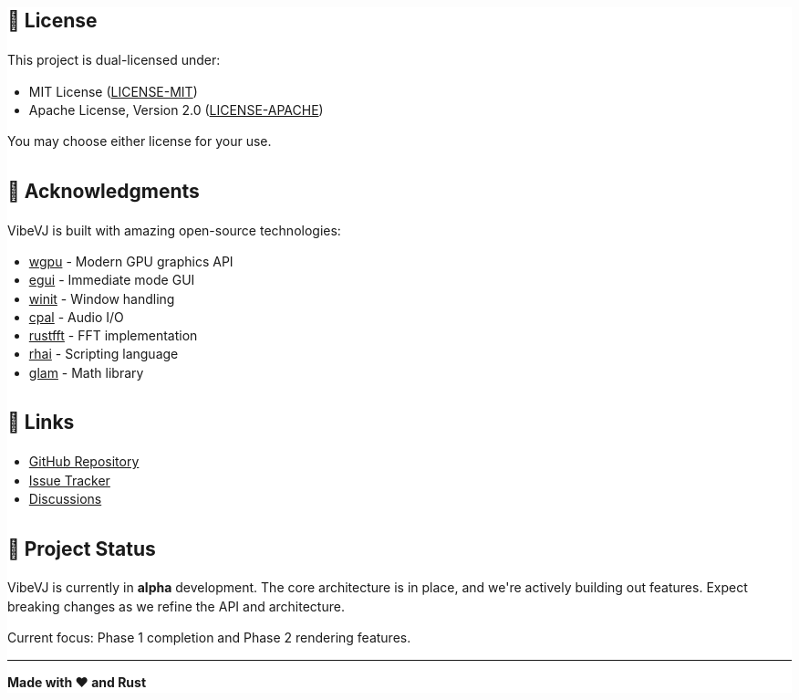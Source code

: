## 📄 License

This project is dual-licensed under:

- MIT License ([LICENSE-MIT](LICENSE-MIT))
- Apache License, Version 2.0 ([LICENSE-APACHE](LICENSE-APACHE))

You may choose either license for your use.

## 🙏 Acknowledgments

VibeVJ is built with amazing open-source technologies:

- [wgpu](https://wgpu.rs/) - Modern GPU graphics API
- [egui](https://github.com/emilk/egui) - Immediate mode GUI
- [winit](https://github.com/rust-windowing/winit) - Window handling
- [cpal](https://github.com/RustAudio/cpal) - Audio I/O
- [rustfft](https://github.com/ejmahler/RustFFT) - FFT implementation
- [rhai](https://rhai.rs/) - Scripting language
- [glam](https://github.com/bitshifter/glam-rs) - Math library

## 🔗 Links

- [GitHub Repository](https://github.com/Loigor/vibevj)
- [Issue Tracker](https://github.com/Loigor/vibevj/issues)
- [Discussions](https://github.com/Loigor/vibevj/discussions)

## 🎯 Project Status

VibeVJ is currently in **alpha** development. The core architecture is in place, and we're actively building out features. Expect breaking changes as we refine the API and architecture.

Current focus: Phase 1 completion and Phase 2 rendering features.

---

**Made with ❤️ and Rust**
